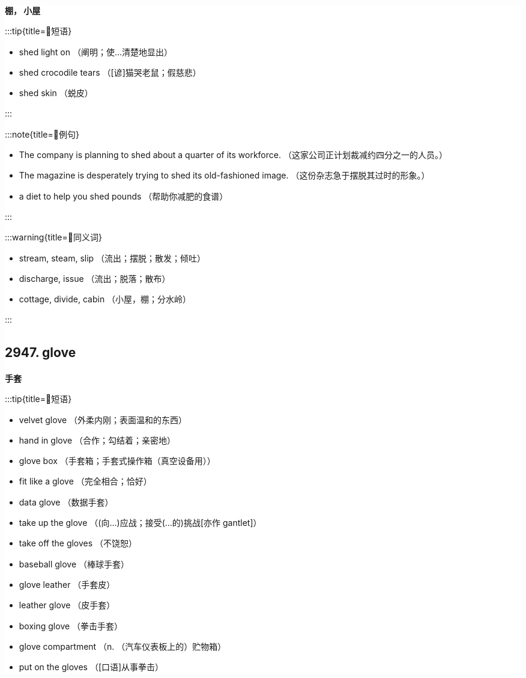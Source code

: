 **棚， 小屋**

:::tip{title=🤩短语}

- shed light on （阐明；使…清楚地显出）

- shed crocodile tears （[谚]猫哭老鼠；假慈悲）

- shed skin （蜕皮）

:::

:::note{title=🎤例句}

- The company is planning to shed about a quarter of its workforce. （这家公司正计划裁减约四分之一的人员。）

- The magazine is desperately trying to shed its old-fashioned image. （这份杂志急于摆脱其过时的形象。）

- a diet to help you shed pounds （帮助你减肥的食谱）

:::

:::warning{title=🤔同义词}

- stream, steam, slip （流出；摆脱；散发；倾吐）

- discharge, issue （流出；脱落；散布）

- cottage, divide, cabin （小屋，棚；分水岭）

:::


## 2947. glove

**手套**

:::tip{title=🤩短语}

- velvet glove （外柔内刚；表面温和的东西）

- hand in glove （合作；勾结着；亲密地）

- glove box （手套箱；手套式操作箱（真空设备用））

- fit like a glove （完全相合；恰好）

- data glove （数据手套）

- take up the glove （(向…)应战；接受(…的)挑战[亦作 gantlet]）

- take off the gloves （不饶恕）

- baseball glove （棒球手套）

- glove leather （手套皮）

- leather glove （皮手套）

- boxing glove （拳击手套）

- glove compartment （n. （汽车仪表板上的）贮物箱）

- put on the gloves （[口语]从事拳击）
